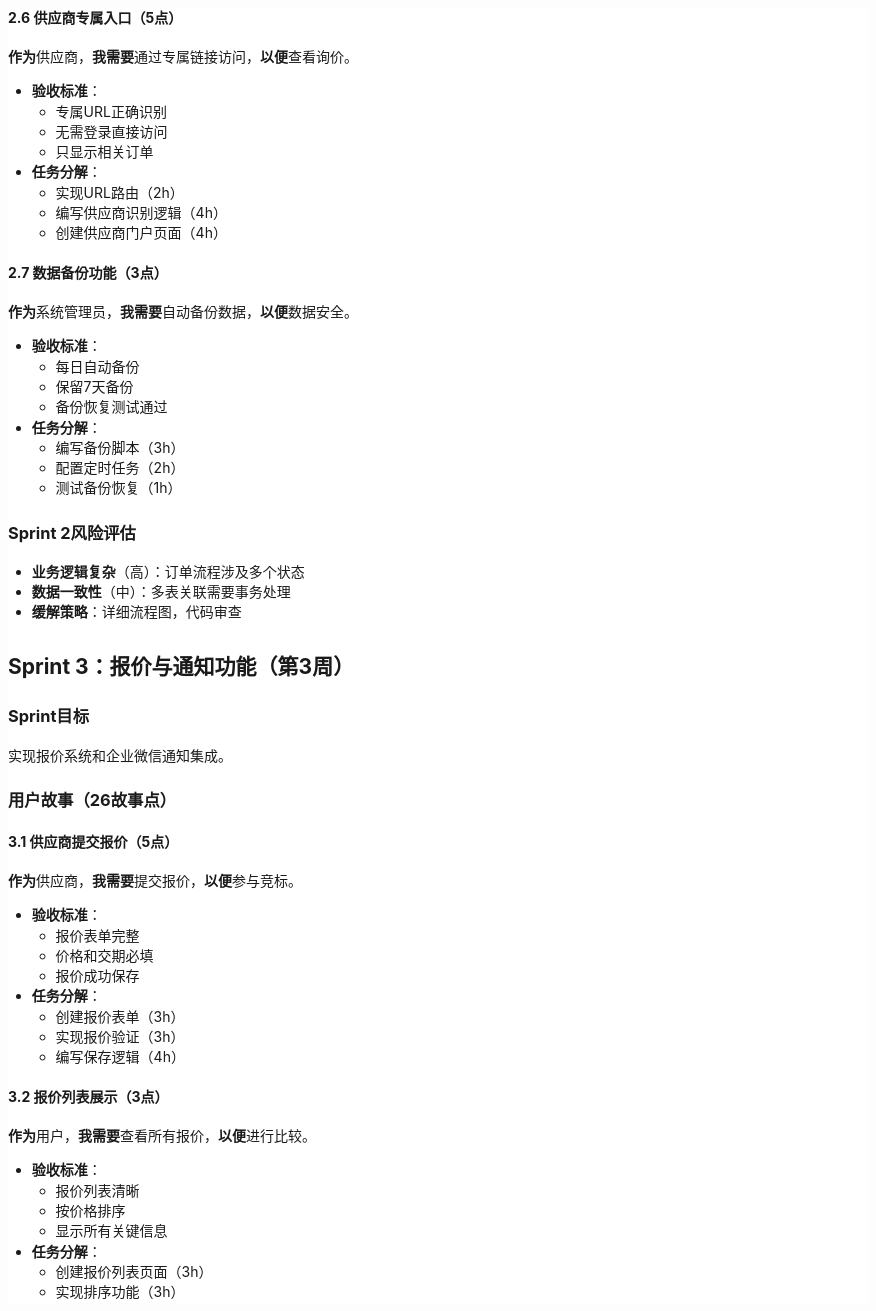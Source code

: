 #### 2.6 供应商专属入口（5点）
**作为**供应商，**我需要**通过专属链接访问，**以便**查看询价。
- **验收标准**：
  - 专属URL正确识别
  - 无需登录直接访问
  - 只显示相关订单
- **任务分解**：
  - 实现URL路由（2h）
  - 编写供应商识别逻辑（4h）
  - 创建供应商门户页面（4h）

#### 2.7 数据备份功能（3点）
**作为**系统管理员，**我需要**自动备份数据，**以便**数据安全。
- **验收标准**：
  - 每日自动备份
  - 保留7天备份
  - 备份恢复测试通过
- **任务分解**：
  - 编写备份脚本（3h）
  - 配置定时任务（2h）
  - 测试备份恢复（1h）

### Sprint 2风险评估
- **业务逻辑复杂**（高）：订单流程涉及多个状态
- **数据一致性**（中）：多表关联需要事务处理
- **缓解策略**：详细流程图，代码审查

## Sprint 3：报价与通知功能（第3周）

### Sprint目标
实现报价系统和企业微信通知集成。

### 用户故事（26故事点）

#### 3.1 供应商提交报价（5点）
**作为**供应商，**我需要**提交报价，**以便**参与竞标。
- **验收标准**：
  - 报价表单完整
  - 价格和交期必填
  - 报价成功保存
- **任务分解**：
  - 创建报价表单（3h）
  - 实现报价验证（3h）
  - 编写保存逻辑（4h）

#### 3.2 报价列表展示（3点）
**作为**用户，**我需要**查看所有报价，**以便**进行比较。
- **验收标准**：
  - 报价列表清晰
  - 按价格排序
  - 显示所有关键信息
- **任务分解**：
  - 创建报价列表页面（3h）
  - 实现排序功能（3h）
